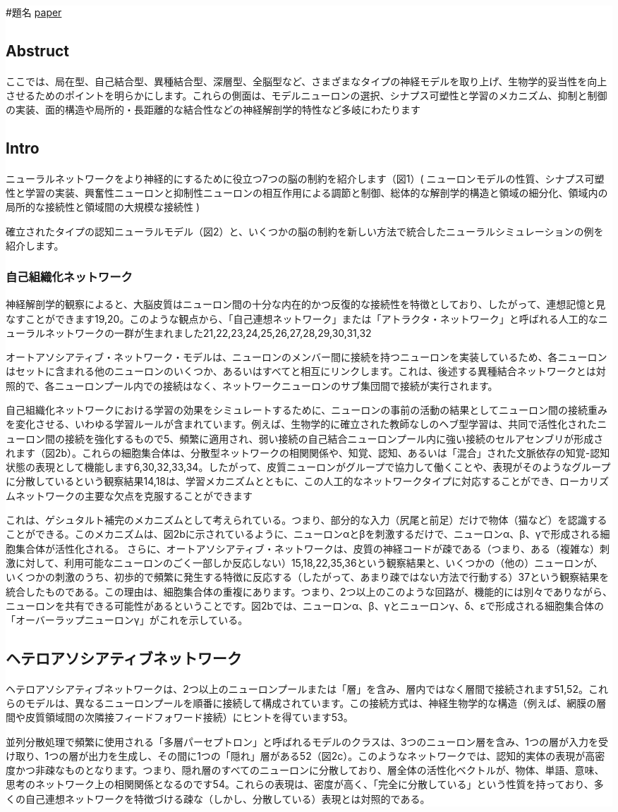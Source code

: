 #題名
[paper](https://www.nature.com/articles/s41583-021-00473-5)

<script type="text/javascript" async src="https://cdnjs.cloudflare.com/ajax/libs/mathjax/2.7.7/MathJax.js?config=TeX-MML-AM_CHTML">
</script>
<script type="text/x-mathjax-config">
 MathJax.Hub.Config({
 tex2jax: {
 inlineMath: [['$', '$'] ],
 displayMath: [ ['$$','$$'], ["\\[","\\]"] ]
 }
 });
</script>
## Abstruct
ここでは、局在型、自己結合型、異種結合型、深層型、全脳型など、さまざまなタイプの神経モデルを取り上げ、生物学的妥当性を向上させるためのポイントを明らかにします。これらの側面は、モデルニューロンの選択、シナプス可塑性と学習のメカニズム、抑制と制御の実装、面的構造や局所的・長距離的な結合性などの神経解剖学的特性など多岐にわたります

## Intro
ニューラルネットワークをより神経的にするために役立つ7つの脳の制約を紹介します（図1）( ニューロンモデルの性質、シナプス可塑性と学習の実装、興奮性ニューロンと抑制性ニューロンの相互作用による調節と制御、総体的な解剖学的構造と領域の細分化、領域内の局所的な接続性と領域間の大規模な接続性 )

確立されたタイプの認知ニューラルモデル（図2）と、いくつかの脳の制約を新しい方法で統合したニューラルシミュレーションの例を紹介します。


### 自己組織化ネットワーク
神経解剖学的観察によると、大脳皮質はニューロン間の十分な内在的かつ反復的な接続性を特徴としており、したがって、連想記憶と見なすことができます19,20。このような観点から、「自己連想ネットワーク」または「アトラクタ・ネットワーク」と呼ばれる人工的なニューラルネットワークの一群が生まれました21,22,23,24,25,26,27,28,29,30,31,32

オートアソシアティブ・ネットワーク・モデルは、ニューロンのメンバー間に接続を持つニューロンを実装しているため、各ニューロンはセットに含まれる他のニューロンのいくつか、あるいはすべてと相互にリンクします。これは、後述する異種結合ネットワークとは対照的で、各ニューロンプール内での接続はなく、ネットワークニューロンのサブ集団間で接続が実行されます。

自己組織化ネットワークにおける学習の効果をシミュレートするために、ニューロンの事前の活動の結果としてニューロン間の接続重みを変化させる、いわゆる学習ルールが含まれています。例えば、生物学的に確立された教師なしのヘブ型学習は、共同で活性化されたニューロン間の接続を強化するもので5、頻繁に適用され、弱い接続の自己結合ニューロンプール内に強い接続のセルアセンブリが形成されます（図2b）。これらの細胞集合体は、分散型ネットワークの相関関係や、知覚、認知、あるいは「混合」された文脈依存の知覚-認知状態の表現として機能します6,30,32,33,34。したがって、皮質ニューロンがグループで協力して働くことや、表現がそのようなグループに分散しているという観察結果14,18は、学習メカニズムとともに、この人工的なネットワークタイプに対応することができ、ローカリズムネットワークの主要な欠点を克服することができます

これは、ゲシュタルト補完のメカニズムとして考えられている。つまり、部分的な入力（尻尾と前足）だけで物体（猫など）を認識することができる。このメカニズムは、図2bに示されているように、ニューロンαとβを刺激するだけで、ニューロンα、β、γで形成される細胞集合体が活性化される。 
さらに、オートアソシアティブ・ネットワークは、皮質の神経コードが疎である（つまり、ある（複雑な）刺激に対して、利用可能なニューロンのごく一部しか反応しない）15,18,22,35,36という観察結果と、いくつかの（他の）ニューロンが、いくつかの刺激のうち、初歩的で頻繁に発生する特徴に反応する（したがって、あまり疎ではない方法で行動する）37という観察結果を統合したものである。この理由は、細胞集合体の重複にあります。つまり、2つ以上のこのような回路が、機能的には別々でありながら、ニューロンを共有できる可能性があるということです。図2bでは、ニューロンα、β、γとニューロンγ、δ、εで形成される細胞集合体の「オーバーラップニューロンγ」がこれを示している。

## ヘテロアソシアティブネットワーク
ヘテロアソシアティブネットワークは、2つ以上のニューロンプールまたは「層」を含み、層内ではなく層間で接続されます51,52。これらのモデルは、異なるニューロンプールを順番に接続して構成されています。この接続方式は、神経生物学的な構造（例えば、網膜の層間や皮質領域間の次隣接フィードフォワード接続）にヒントを得ています53。

並列分散処理で頻繁に使用される「多層パーセプトロン」と呼ばれるモデルのクラスは、3つのニューロン層を含み、1つの層が入力を受け取り、1つの層が出力を生成し、その間に1つの「隠れ」層がある52（図2c）。このようなネットワークでは、認知的実体の表現が高密度かつ非疎なものとなります。つまり、隠れ層のすべてのニューロンに分散しており、層全体の活性化ベクトルが、物体、単語、意味、思考のネットワーク上の相関関係となるのです54。これらの表現は、密度が高く、「完全に分散している」という性質を持っており、多くの自己連想ネットワークを特徴づける疎な（しかし、分散している）表現とは対照的である。

